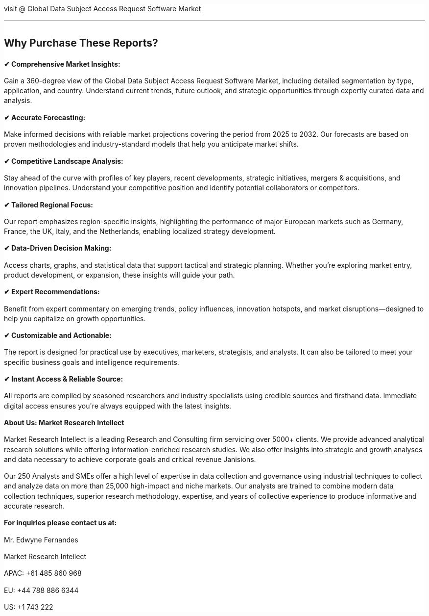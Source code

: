 visit&nbsp;@</strong>&nbsp;</span><span class="font-[700]"><a href="https://www.marketresearchintellect.com/product/data-subject-access-request-software-market/?utm_source=Linkedin&utm_medium=863" target="_blank" data-tracking-control-name="article-ssr-frontend-pulse_little-text-block" data-tracking-will-navigate="" data-test-link="">Global Data Subject Access Request Software Market</a></span></p></blockquote><hr /><h2>Why Purchase These Reports?</h2><p><strong>✔ Comprehensive Market Insights:</strong></p><p>Gain a 360-degree view of the Global Data Subject Access Request Software Market, including detailed segmentation by type, application, and country. Understand current trends, future outlook, and strategic opportunities through expertly curated data and analysis.</p><p><strong>✔ Accurate Forecasting:</strong></p><p>Make informed decisions with reliable market projections covering the period from 2025 to 2032. Our forecasts are based on proven methodologies and industry-standard models that help you anticipate market shifts.</p><p><strong>✔ Competitive Landscape Analysis:</strong></p><p>Stay ahead of the curve with profiles of key players, recent developments, strategic initiatives, mergers &amp; acquisitions, and innovation pipelines. Understand your competitive position and identify potential collaborators or competitors.</p><p><strong>✔ Tailored Regional Focus:</strong></p><p>Our report emphasizes region-specific insights, highlighting the performance of major European markets such as Germany, France, the UK, Italy, and the Netherlands, enabling localized strategy development.</p><p><strong>✔ Data-Driven Decision Making:</strong></p><p>Access charts, graphs, and statistical data that support tactical and strategic planning. Whether you&rsquo;re exploring market entry, product development, or expansion, these insights will guide your path.</p><p><strong>✔ Expert Recommendations:</strong></p><p>Benefit from expert commentary on emerging trends, policy influences, innovation hotspots, and market disruptions&mdash;designed to help you capitalize on growth opportunities.</p><p><strong>✔ Customizable and Actionable:</strong></p><p>The report is designed for practical use by executives, marketers, strategists, and analysts. It can also be tailored to meet your specific business goals and intelligence requirements.</p><p><strong>✔ Instant Access &amp; Reliable Source:</strong></p><p>All reports are compiled by seasoned researchers and industry specialists using credible sources and firsthand data. Immediate digital access ensures you're always equipped with the latest insights.</p><p><strong><span class="font-[700]">About Us: Market Research Intellect</span></strong></p><p><span class="">Market Research Intellect is a leading Research and Consulting firm servicing over 5000+ clients. We provide advanced analytical research solutions while offering information-enriched research studies.&nbsp;</span>We also offer insights into strategic and growth analyses and data necessary to achieve corporate goals and critical revenue Janisions.</p><p><span class="">Our 250 Analysts and SMEs offer a high level of expertise in data collection and governance using industrial techniques to collect and analyze data on more than 25,000 high-impact and niche markets. Our analysts are trained to combine modern data collection techniques, superior research methodology, expertise, and years of collective experience to produce informative and accurate research.</span></p><p><strong>For inquiries please contact us at:</strong></p><p>Mr. Edwyne Fernandes</p><p>Market Research Intellect</p><p>APAC: +61 485 860 968</p><p>EU: +44 788 886 6344</p><p>US: +1 743 222